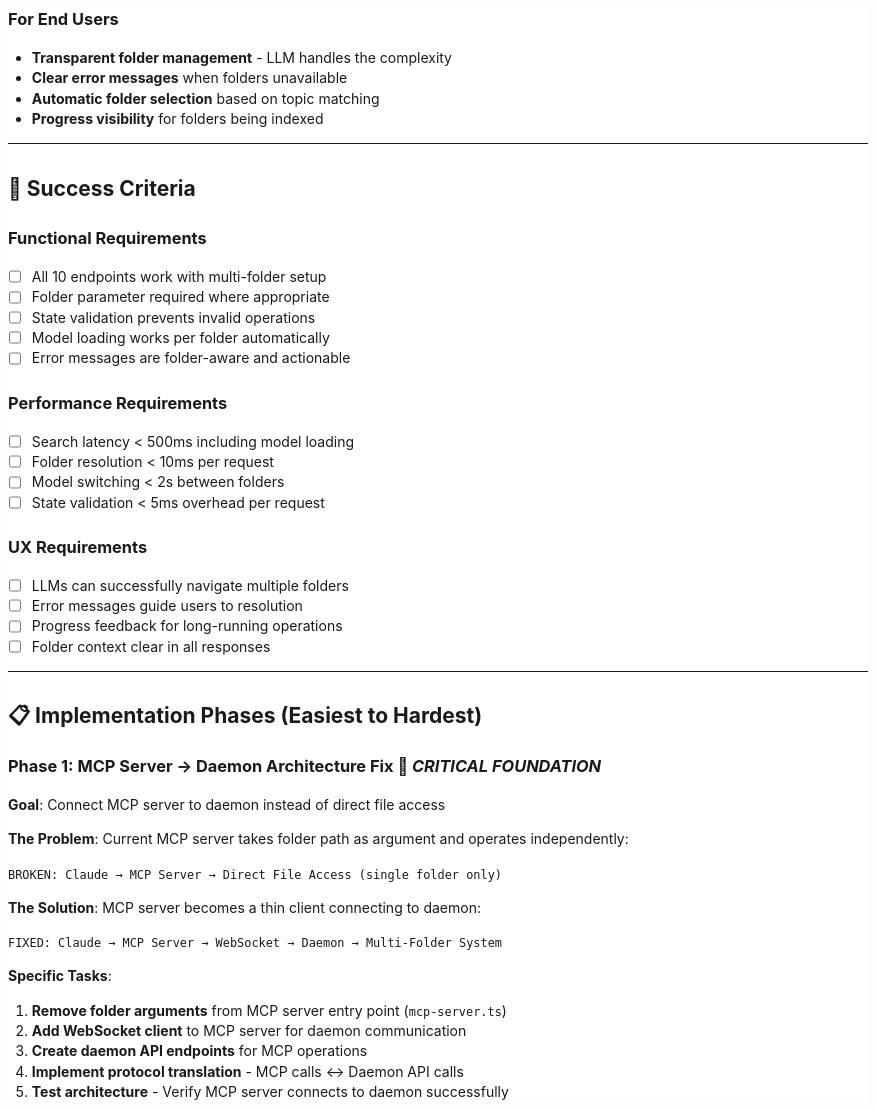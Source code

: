 ### For End Users
- **Transparent folder management** - LLM handles the complexity
- **Clear error messages** when folders unavailable  
- **Automatic folder selection** based on topic matching
- **Progress visibility** for folders being indexed

---

## 🎯 **Success Criteria**

### Functional Requirements
- [ ] All 10 endpoints work with multi-folder setup
- [ ] Folder parameter required where appropriate
- [ ] State validation prevents invalid operations
- [ ] Model loading works per folder automatically
- [ ] Error messages are folder-aware and actionable

### Performance Requirements
- [ ] Search latency < 500ms including model loading
- [ ] Folder resolution < 10ms per request
- [ ] Model switching < 2s between folders
- [ ] State validation < 5ms overhead per request

### UX Requirements  
- [ ] LLMs can successfully navigate multiple folders
- [ ] Error messages guide users to resolution
- [ ] Progress feedback for long-running operations
- [ ] Folder context clear in all responses

---

## 📋 **Implementation Phases** (Easiest to Hardest)

### Phase 1: MCP Server → Daemon Architecture Fix 🚨 *CRITICAL FOUNDATION*

**Goal**: Connect MCP server to daemon instead of direct file access

**The Problem**: Current MCP server takes folder path as argument and operates independently:
```
BROKEN: Claude → MCP Server → Direct File Access (single folder only)
```

**The Solution**: MCP server becomes a thin client connecting to daemon:
```
FIXED: Claude → MCP Server → WebSocket → Daemon → Multi-Folder System
```

**Specific Tasks**:
1. **Remove folder arguments** from MCP server entry point (`mcp-server.ts`)
2. **Add WebSocket client** to MCP server for daemon communication
3. **Create daemon API endpoints** for MCP operations
4. **Implement protocol translation** - MCP calls ↔ Daemon API calls
5. **Test architecture** - Verify MCP server connects to daemon successfully
